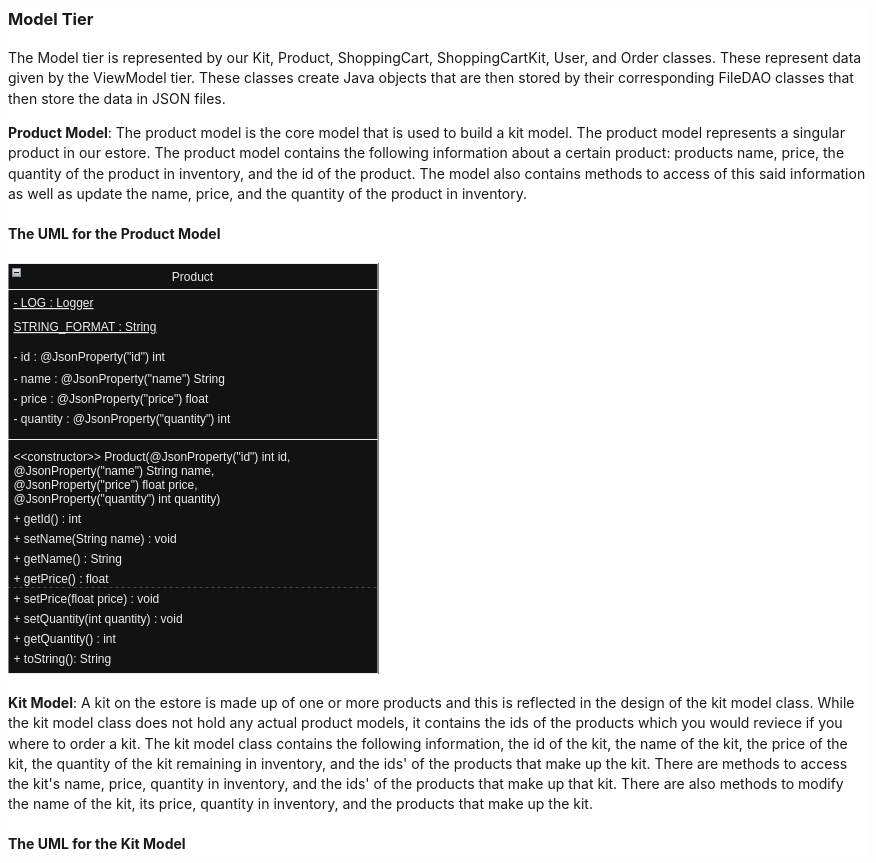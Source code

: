 

### Model Tier
The Model tier is represented by our Kit, Product, ShoppingCart, ShoppingCartKit, User, and Order classes. These represent data given by the ViewModel tier. These classes create Java objects that are then stored by their corresponding FileDAO classes that then store the data in JSON files.

**Product Model**: The product model is the core model that is used to build a kit model. The product model represents a singular product in our estore. The product model contains the following information about a certain product: products name, price, the quantity of the product in inventory, and the id of the product. The model also contains methods to access of this said information as well as update the name, price, and the quantity of the product in inventory.
#### The UML for the Product Model
![Product Model UML Diagram](product-uml.png)
 
**Kit Model**: A kit on the estore is made up of one or more products and this is reflected in the design of the kit model class. While the kit model class does not hold any actual product models, it contains the ids of the products which you would reviece if you where to order a kit. The kit model class contains the following information, the id of the kit, the name of the kit, the price of the kit, the quantity of the kit remaining in inventory, and the ids' of the products that make up the kit. There are methods to access the kit's name, price, quantity in inventory, and the ids' of the products that make up that kit. There are also methods to modify the name of the kit, its price, quantity in inventory, and the products that make up the kit.
#### The UML for the Kit Model